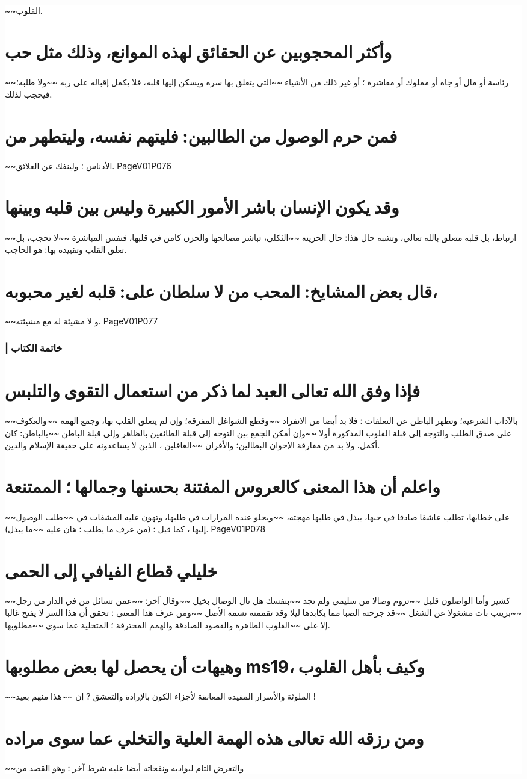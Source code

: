 ~~القلوب.
# وأكثر المحجوبين عن الحقائق لهذه الموانع، وذلك مثل حب
~~رئاسة أو مال أو جاه أو مملوك أو معاشرة ؛ أو غير ذلك من الأشياء
~~التي يتعلق بها سره ويسكن إليها قلبه، فلا يكمل إقباله على ربه
~~ولا طلبه؛ فيحجب لذلك.
# فمن حرم الوصول من الطالبين: فليتهم نفسه، وليتطهر من
~~الأدناس ؛ ولينفك عن العلائق.
PageV01P076
# وقد يكون الإنسان باشر الأمور الكبيرة وليس بين قلبه وبينها
~~ارتباط، بل قلبه متعلق بالله تعالى، وتشبه حال هذا: حال الحزينة
~~الثكلى، تباشر مصالحها والحزن كامن في قلبها، فنفس المباشرة
~~لا تحجب، بل تعلق القلب وتقييده بها: هو الحاجب.
# قال بعض المشايخ: المحب من لا سلطان على: قلبه لغير محبوبه،
~~و لا مشيئة له مع مشيئته.
PageV01P077

### | خاتمة الكتاب
# فإذا وفق الله تعالى العبد لما ذكر من استعمال التقوى والتلبس
~~بالآداب الشرعية؛ وتطهر الباطن عن التعلقات : فلا بد أيضا من الانفراد
~~وقطع الشواغل المفرقة؛ وإن لم يتعلق القلب بها، وجمع الهمة
~~والعكوف على صدق الطلب والتوجه إلى قبلة القلوب المذكورة أولا
~~وإن أمكن الجمع بين التوجه إلى قبلة الطائفين بالظاهر وإلى قبلة الباطن
~~بالباطن: كان أكمل، ولا بد من مفارقة الإخوان البطالين؛ والأقران
~~الغافلين ، الذين لا يساعدونه على حقيقة الإسلام والدين.
# واعلم أن هذا المعنى كالعروس المفتنة بحسنها وجمالها ؛ الممتنعة
~~على خطابها، تطلب عاشقا صادقا في حبها، يبذل في طلبها مهجته،
~~ويحلو عنده المرارات في طلبها، وتهون عليه المشقات في
~~طلب الوصول إليها ، كما قيل : (من عرف ما يطلب : هان عليه
~~ما يبذل).
PageV01P078
# خليلي قطاع الفيافي إلى الحمى
~~كشير وأما الواصلون قليل
~~تروم وصالا من سليمى ولم تجد
~~بنفسك هل نال الوصال بخيل
~~وقال آخر:
~~عمن تسائل من في الدار من رجل
~~بزينب بات مشغولا عن الشغل
~~قد جرحته الصبا مما يكابدها    ليلا وقد تقممته نسمة الأصل
~~ومن عرف هذا المعنى : تحقق أن هذا السر لا يفتح غالبا إلا على
~~القلوب الطاهرة والقصود الصادقة والهمم المحترقة ؛ المتخلية عما سوى
~~مطلوبها.
# وهيهات أن يحصل لها بعض مطلوبها ms19، وكيف بأهل القلوب
~~الملوثة والأسرار المقيدة المعانقة لأجزاء الكون بالإرادة والتعشق ? إن
~~هذا منهم بعيد !
# ومن رزقه الله تعالى هذه الهمة العلية والتخلي عما سوى مراده
~~والتعرض التام لبواديه ونفحاته أيضا عليه شرط آخر : وهو القصد من